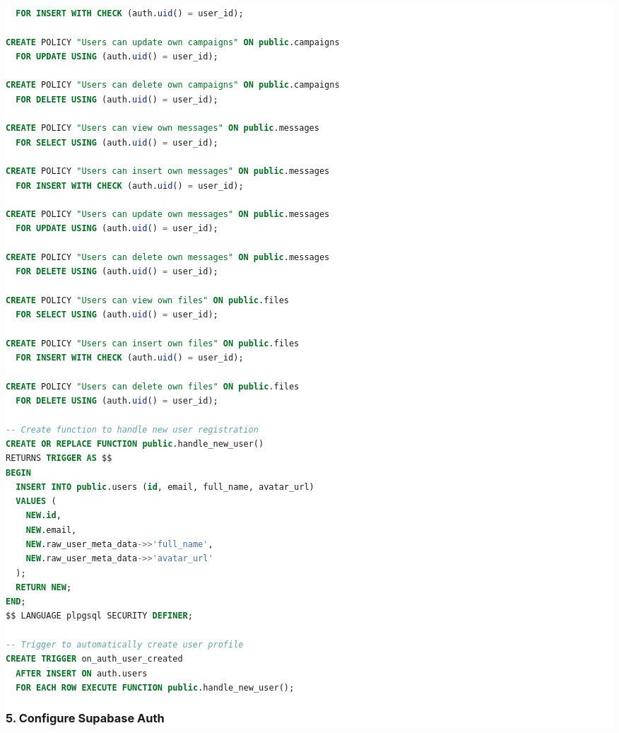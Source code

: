 ```sql
  FOR INSERT WITH CHECK (auth.uid() = user_id);

CREATE POLICY "Users can update own campaigns" ON public.campaigns
  FOR UPDATE USING (auth.uid() = user_id);

CREATE POLICY "Users can delete own campaigns" ON public.campaigns
  FOR DELETE USING (auth.uid() = user_id);

CREATE POLICY "Users can view own messages" ON public.messages
  FOR SELECT USING (auth.uid() = user_id);

CREATE POLICY "Users can insert own messages" ON public.messages
  FOR INSERT WITH CHECK (auth.uid() = user_id);

CREATE POLICY "Users can update own messages" ON public.messages
  FOR UPDATE USING (auth.uid() = user_id);

CREATE POLICY "Users can delete own messages" ON public.messages
  FOR DELETE USING (auth.uid() = user_id);

CREATE POLICY "Users can view own files" ON public.files
  FOR SELECT USING (auth.uid() = user_id);

CREATE POLICY "Users can insert own files" ON public.files
  FOR INSERT WITH CHECK (auth.uid() = user_id);

CREATE POLICY "Users can delete own files" ON public.files
  FOR DELETE USING (auth.uid() = user_id);

-- Create function to handle new user registration
CREATE OR REPLACE FUNCTION public.handle_new_user()
RETURNS TRIGGER AS $$
BEGIN
  INSERT INTO public.users (id, email, full_name, avatar_url)
  VALUES (
    NEW.id,
    NEW.email,
    NEW.raw_user_meta_data->>'full_name',
    NEW.raw_user_meta_data->>'avatar_url'
  );
  RETURN NEW;
END;
$$ LANGUAGE plpgsql SECURITY DEFINER;

-- Trigger to automatically create user profile
CREATE TRIGGER on_auth_user_created
  AFTER INSERT ON auth.users
  FOR EACH ROW EXECUTE FUNCTION public.handle_new_user();
```

### 5. Configure Supabase Auth
